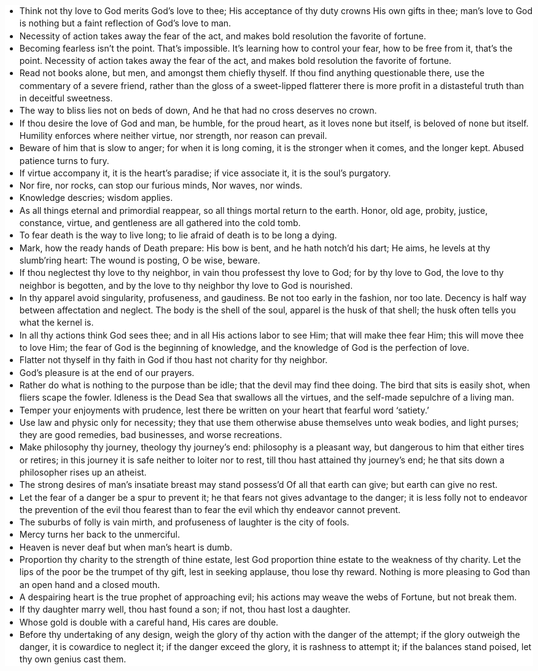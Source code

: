  - Think not thy love to God merits God’s love to thee; His acceptance of thy duty crowns His own gifts in thee; man’s love to God is nothing but a faint reflection of God’s love to man.
 - Necessity of action takes away the fear of the act, and makes bold resolution the favorite of fortune.
 - Becoming fearless isn’t the point. That’s impossible. It’s learning how to control your fear, how to be free from it, that’s the point. Necessity of action takes away the fear of the act, and makes bold resolution the favorite of fortune.
 - Read not books alone, but men, and amongst them chiefly thyself. If thou find anything questionable there, use the commentary of a severe friend, rather than the gloss of a sweet-lipped flatterer there is more profit in a distasteful truth than in deceitful sweetness.
 - The way to bliss lies not on beds of down, And he that had no cross deserves no crown.
 - If thou desire the love of God and man, be humble, for the proud heart, as it loves none but itself, is beloved of none but itself. Humility enforces where neither virtue, nor strength, nor reason can prevail.
 - Beware of him that is slow to anger; for when it is long coming, it is the stronger when it comes, and the longer kept. Abused patience turns to fury.
 - If virtue accompany it, it is the heart’s paradise; if vice associate it, it is the soul’s purgatory.
 - Nor fire, nor rocks, can stop our furious minds, Nor waves, nor winds.
 - Knowledge descries; wisdom applies.
 - As all things eternal and primordial reappear, so all things mortal return to the earth. Honor, old age, probity, justice, constance, virtue, and gentleness are all gathered into the cold tomb.
 - To fear death is the way to live long; to lie afraid of death is to be long a dying.
 - Mark, how the ready hands of Death prepare: His bow is bent, and he hath notch’d his dart; He aims, he levels at thy slumb’ring heart: The wound is posting, O be wise, beware.
 - If thou neglectest thy love to thy neighbor, in vain thou professest thy love to God; for by thy love to God, the love to thy neighbor is begotten, and by the love to thy neighbor thy love to God is nourished.
 - In thy apparel avoid singularity, profuseness, and gaudiness. Be not too early in the fashion, nor too late. Decency is half way between affectation and neglect. The body is the shell of the soul, apparel is the husk of that shell; the husk often tells you what the kernel is.
 - In all thy actions think God sees thee; and in all His actions labor to see Him; that will make thee fear Him; this will move thee to love Him; the fear of God is the beginning of knowledge, and the knowledge of God is the perfection of love.
 - Flatter not thyself in thy faith in God if thou hast not charity for thy neighbor.
 - God’s pleasure is at the end of our prayers.
 - Rather do what is nothing to the purpose than be idle; that the devil may find thee doing. The bird that sits is easily shot, when fliers scape the fowler. Idleness is the Dead Sea that swallows all the virtues, and the self-made sepulchre of a living man.
 - Temper your enjoyments with prudence, lest there be written on your heart that fearful word ‘satiety.’
 - Use law and physic only for necessity; they that use them otherwise abuse themselves unto weak bodies, and light purses; they are good remedies, bad businesses, and worse recreations.
 - Make philosophy thy journey, theology thy journey’s end: philosophy is a pleasant way, but dangerous to him that either tires or retires; in this journey it is safe neither to loiter nor to rest, till thou hast attained thy journey’s end; he that sits down a philosopher rises up an atheist.
 - The strong desires of man’s insatiate breast may stand possess’d Of all that earth can give; but earth can give no rest.
 - Let the fear of a danger be a spur to prevent it; he that fears not gives advantage to the danger; it is less folly not to endeavor the prevention of the evil thou fearest than to fear the evil which thy endeavor cannot prevent.
 - The suburbs of folly is vain mirth, and profuseness of laughter is the city of fools.
 - Mercy turns her back to the unmerciful.
 - Heaven is never deaf but when man’s heart is dumb.
 - Proportion thy charity to the strength of thine estate, lest God proportion thine estate to the weakness of thy charity. Let the lips of the poor be the trumpet of thy gift, lest in seeking applause, thou lose thy reward. Nothing is more pleasing to God than an open hand and a closed mouth.
 - A despairing heart is the true prophet of approaching evil; his actions may weave the webs of Fortune, but not break them.
 - If thy daughter marry well, thou hast found a son; if not, thou hast lost a daughter.
 - Whose gold is double with a careful hand, His cares are double.
 - Before thy undertaking of any design, weigh the glory of thy action with the danger of the attempt; if the glory outweigh the danger, it is cowardice to neglect it; if the danger exceed the glory, it is rashness to attempt it; if the balances stand poised, let thy own genius cast them.